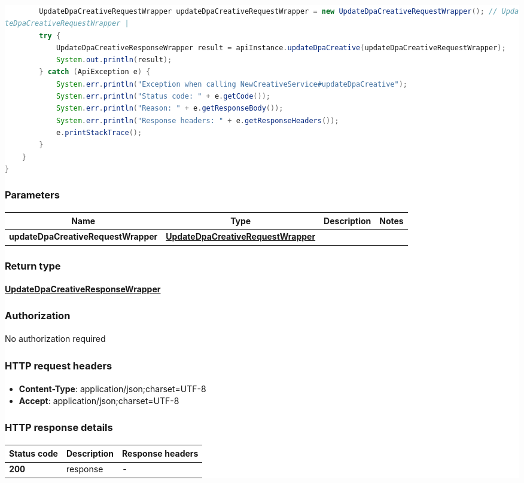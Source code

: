 ```java
        UpdateDpaCreativeRequestWrapper updateDpaCreativeRequestWrapper = new UpdateDpaCreativeRequestWrapper(); // UpdateDpaCreativeRequestWrapper | 
        try {
            UpdateDpaCreativeResponseWrapper result = apiInstance.updateDpaCreative(updateDpaCreativeRequestWrapper);
            System.out.println(result);
        } catch (ApiException e) {
            System.err.println("Exception when calling NewCreativeService#updateDpaCreative");
            System.err.println("Status code: " + e.getCode());
            System.err.println("Reason: " + e.getResponseBody());
            System.err.println("Response headers: " + e.getResponseHeaders());
            e.printStackTrace();
        }
    }
}
```

### Parameters


Name | Type | Description  | Notes
------------- | ------------- | ------------- | -------------
 **updateDpaCreativeRequestWrapper** | [**UpdateDpaCreativeRequestWrapper**](UpdateDpaCreativeRequestWrapper.md)|  |

### Return type

[**UpdateDpaCreativeResponseWrapper**](UpdateDpaCreativeResponseWrapper.md)

### Authorization

No authorization required

### HTTP request headers

- **Content-Type**: application/json;charset=UTF-8
- **Accept**: application/json;charset=UTF-8


### HTTP response details
| Status code | Description | Response headers |
|-------------|-------------|------------------|
| **200** | response |  -  |

